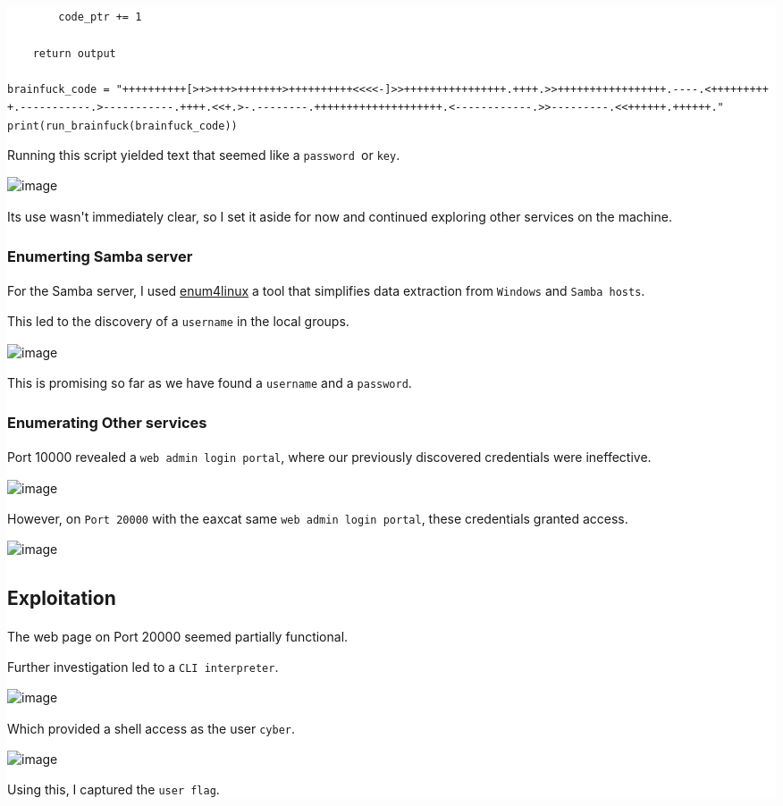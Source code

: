 ```
        code_ptr += 1

    return output

brainfuck_code = "++++++++++[>+>+++>+++++++>++++++++++<<<<-]>>++++++++++++++++.++++.>>+++++++++++++++++.----.<++++++++++.-----------.>-----------.++++.<<+.>-.--------.++++++++++++++++++++.<------------.>>---------.<<++++++.++++++."
print(run_brainfuck(brainfuck_code))
```

Running this script yielded text that seemed like a `password `or `key`. 

![image](https://github.com/vsang181/VulnHub/assets/28651683/b7700df8-7e04-4d49-b3f3-6dbf2315f6f7)

Its use wasn't immediately clear, so I set it aside for now and continued exploring other services on the machine.

### Enumerting Samba server

For the Samba server, I used [enum4linux](https://github.com/CiscoCXSecurity/enum4linux) a tool that simplifies data extraction from `Windows` and `Samba hosts`. 

This led to the discovery of a `username` in the local groups.

![image](https://github.com/vsang181/VulnHub/assets/28651683/d6bd832a-83a8-4253-9c92-fe07482763db)

This is promising so far as we have found a `username` and a `password`.

### Enumerating Other services

Port 10000 revealed a `web admin login portal`, where our previously discovered credentials were ineffective.

![image](https://github.com/vsang181/VulnHub/assets/28651683/077c8a63-6cab-4748-9c19-0a1071fc472e)

However, on `Port 20000` with the eaxcat same `web admin login portal`, these credentials granted access.

![image](https://github.com/vsang181/VulnHub/assets/28651683/7ea9e524-a4ec-4969-bdcf-97b2694fb995)

## Exploitation

The web page on Port 20000 seemed partially functional.

Further investigation led to a `CLI interpreter`.

![image](https://github.com/vsang181/VulnHub/assets/28651683/5387227e-51dd-4f60-8dc6-635fe3c51d14)

Which provided a shell access as the user `cyber`.

![image](https://github.com/vsang181/VulnHub/assets/28651683/ccbbc571-5c3a-4680-91a0-b001d4b3dbc8)

Using this, I captured the `user flag`.
